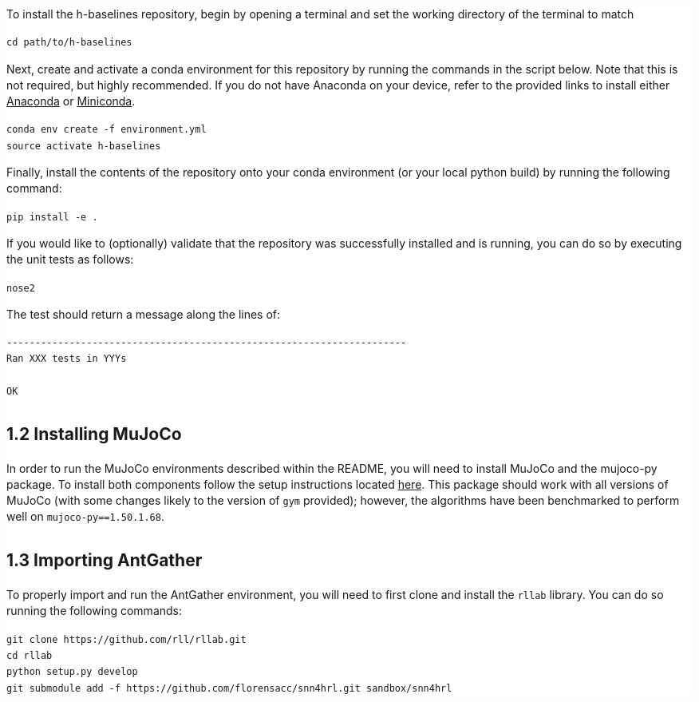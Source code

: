 To install the h-baselines repository, begin by opening a terminal and set the
working directory of the terminal to match

```shell script
cd path/to/h-baselines
```

Next, create and activate a conda environment for this repository by running 
the commands in the script below. Note that this is not required, but highly 
recommended. If you do not have Anaconda on your device, refer to the provided
links to install either [Anaconda](https://www.anaconda.com/download) or
[Miniconda](https://conda.io/miniconda.html).

```shell script
conda env create -f environment.yml
source activate h-baselines
```

Finally, install the contents of the repository onto your conda environment (or
your local python build) by running the following command:

```shell script
pip install -e .
```

If you would like to (optionally) validate that the repository was successfully
installed and is running, you can do so by executing the unit tests as follows:

```shell script
nose2
```

The test should return a message along the lines of:

    ----------------------------------------------------------------------
    Ran XXX tests in YYYs

    OK

## 1.2 Installing MuJoCo

In order to run the MuJoCo environments described within the README, you
will need to install MuJoCo and the mujoco-py package. To install both
components follow the setup instructions located 
[here](https://github.com/openai/mujoco-py). This package should work 
with all versions of MuJoCo (with some changes likely to the version of 
`gym` provided); however, the algorithms have been benchmarked to 
perform well on `mujoco-py==1.50.1.68`.

## 1.3 Importing AntGather

To properly import and run the AntGather environment, you will need to 
first clone and install the `rllab` library. You can do so running the 
following commands:

```shell script
git clone https://github.com/rll/rllab.git
cd rllab
python setup.py develop
git submodule add -f https://github.com/florensacc/snn4hrl.git sandbox/snn4hrl
```
